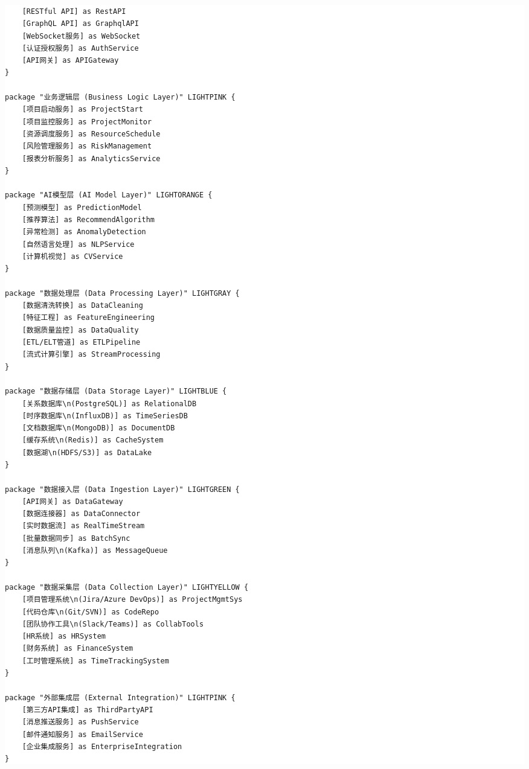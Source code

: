 ```plantuml
    [RESTful API] as RestAPI
    [GraphQL API] as GraphqlAPI
    [WebSocket服务] as WebSocket
    [认证授权服务] as AuthService
    [API网关] as APIGateway
}

package "业务逻辑层 (Business Logic Layer)" LIGHTPINK {
    [项目启动服务] as ProjectStart
    [项目监控服务] as ProjectMonitor
    [资源调度服务] as ResourceSchedule
    [风险管理服务] as RiskManagement
    [报表分析服务] as AnalyticsService
}

package "AI模型层 (AI Model Layer)" LIGHTORANGE {
    [预测模型] as PredictionModel
    [推荐算法] as RecommendAlgorithm
    [异常检测] as AnomalyDetection
    [自然语言处理] as NLPService
    [计算机视觉] as CVService
}

package "数据处理层 (Data Processing Layer)" LIGHTGRAY {
    [数据清洗转换] as DataCleaning
    [特征工程] as FeatureEngineering
    [数据质量监控] as DataQuality
    [ETL/ELT管道] as ETLPipeline
    [流式计算引擎] as StreamProcessing
}

package "数据存储层 (Data Storage Layer)" LIGHTBLUE {
    [关系数据库\n(PostgreSQL)] as RelationalDB
    [时序数据库\n(InfluxDB)] as TimeSeriesDB
    [文档数据库\n(MongoDB)] as DocumentDB
    [缓存系统\n(Redis)] as CacheSystem
    [数据湖\n(HDFS/S3)] as DataLake
}

package "数据接入层 (Data Ingestion Layer)" LIGHTGREEN {
    [API网关] as DataGateway
    [数据连接器] as DataConnector
    [实时数据流] as RealTimeStream
    [批量数据同步] as BatchSync
    [消息队列\n(Kafka)] as MessageQueue
}

package "数据采集层 (Data Collection Layer)" LIGHTYELLOW {
    [项目管理系统\n(Jira/Azure DevOps)] as ProjectMgmtSys
    [代码仓库\n(Git/SVN)] as CodeRepo
    [团队协作工具\n(Slack/Teams)] as CollabTools
    [HR系统] as HRSystem
    [财务系统] as FinanceSystem
    [工时管理系统] as TimeTrackingSystem
}

package "外部集成层 (External Integration)" LIGHTPINK {
    [第三方API集成] as ThirdPartyAPI
    [消息推送服务] as PushService
    [邮件通知服务] as EmailService
    [企业集成服务] as EnterpriseIntegration
}

```